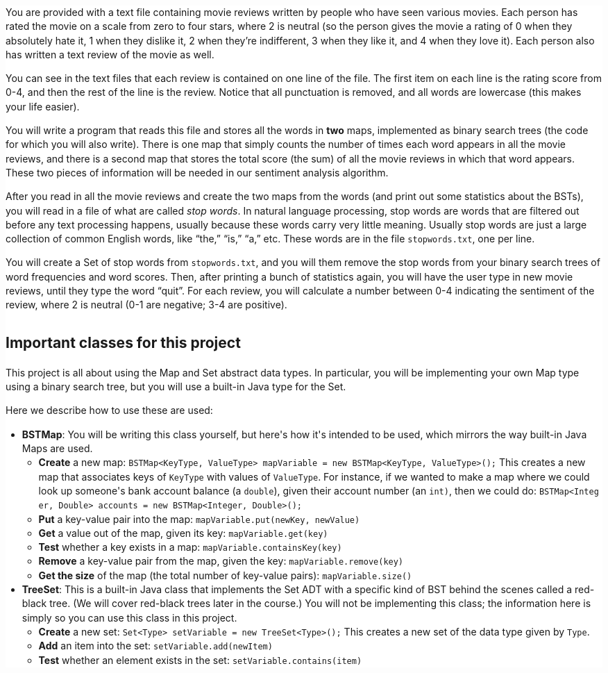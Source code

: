 You are provided with a text file containing movie reviews written by people who have seen various movies. Each person has rated the movie on a scale 
from zero to four stars, where 2 is neutral (so the person gives the movie a rating of 0 when they absolutely hate it, 1 when they dislike it, 2 when 
they’re indifferent, 3 when they like it, and 4 when they love it). Each person also has written a text review of the movie as well.

You can see in the text files that each review is contained on one line of the file. The first item on each line is the rating score from 0-4, and 
then the rest of the line is the review. Notice that all punctuation is removed, and all words are lowercase (this makes your life easier).

You will write a program that reads this file and stores all the words in **two** maps, implemented as binary search trees (the code for which you 
will also write). There is one map that simply counts the number of times each word appears in all the movie reviews, and there is a second map that 
stores the total score (the sum) of all the movie reviews in which that word appears. These two pieces of information will be needed in our sentiment 
analysis algorithm. 

After you read in all the movie reviews and create the two maps from the words (and print out some statistics about the BSTs), you will read in a file 
of what are called *stop words*. In natural language processing, stop words are words that are filtered out before any text processing happens, 
usually because these words carry very little meaning. Usually stop words are just a large collection of common English words, like “the,” “is,” “a,” 
etc. These words are in the file `stopwords.txt`, one per line.

You will create a Set of stop words from `stopwords.txt`, and you will them remove the stop words from your binary search trees of word frequencies 
and word scores.  Then, after printing a bunch of statistics again, you will have the user type in new movie reviews, until they type the word “quit”. 
For each review, you will calculate a number between 0-4 indicating the sentiment of the review, where 2 is neutral (0-1 are negative; 3-4 are 
positive).

## Important classes for this project

This project is all about using the Map and Set abstract data types.  In particular, you will be implementing your own Map type using a binary search 
tree, but you will use a built-in Java type for the Set.

Here we describe how to use these are used:

- **BSTMap**: You will be writing this class yourself, but here's how it's intended to be used, which mirrors the way built-in Java Maps are used.
  - **Create** a new map: `BSTMap<KeyType, ValueType> mapVariable = new BSTMap<KeyType, ValueType>();` This creates a new map that associates keys of 
`KeyType` with values of `ValueType`.  For instance, if we wanted to make a map where we could look up someone's bank account balance (a `double`), 
given their account number (an `int)`, then we could do: `BSTMap<Integer, Double> accounts = new BSTMap<Integer, Double>();`
  - **Put** a key-value pair into the map: `mapVariable.put(newKey, newValue)`
  - **Get** a value out of the map, given its key: `mapVariable.get(key)`
  - **Test** whether a key exists in a map: `mapVariable.containsKey(key)`
  - **Remove** a key-value pair from the map, given the key: `mapVariable.remove(key)`
  - **Get the size** of the map (the total number of key-value pairs): `mapVariable.size()`
- **TreeSet**: This is a built-in Java class that implements the Set ADT with a specific kind of BST behind the scenes called a red-black tree.  (We 
will cover red-black trees later in the course.)  You will not be implementing this class; the information here is simply so you can use this class in 
this project.
  - **Create** a new set: `Set<Type> setVariable = new TreeSet<Type>();` This creates a new set of the data type given by `Type`.
  - **Add** an item into the set: `setVariable.add(newItem)`
  - **Test** whether an element exists in the set: `setVariable.contains(item)`